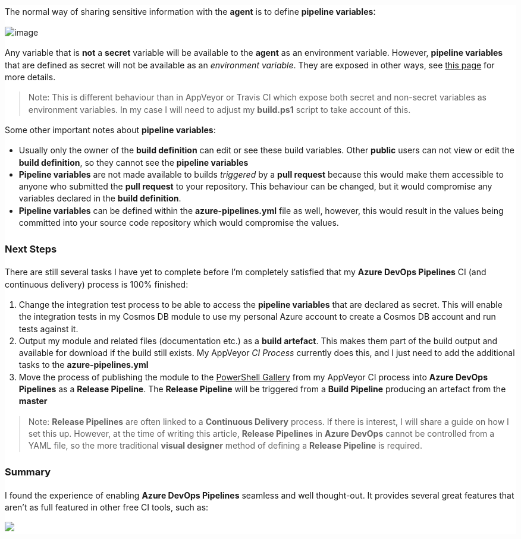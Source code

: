 The normal way of sharing sensitive information with the **agent** is to define **pipeline variables**<span style="font-size: 16px;">:</span>

![image](/images/azdevops20.png)

Any variable that is **not** a **secret** variable will be available to the **agent** as an environment variable. However, **pipeline variables** that are defined as secret will not be available as an _environment variable_. They are exposed in other ways, see [this page][24] for more details.

> Note: This is different behaviour than in AppVeyor or Travis CI which expose both secret and non-secret variables as environment variables. In my case I will need to adjust my **build.ps1** script to take account of this.
>

Some other important notes about **pipeline variables**:

  * Usually only the owner of the **build definition** can edit or see these build variables. Other **public** users can not view or edit the **build definition**, so they cannot see the **pipeline variables**
  * **Pipeline variables** are not made available to builds _triggered_ by a **pull request** because this would make them accessible to anyone who submitted the **pull request** to your repository. This behaviour can be changed, but it would compromise any variables declared in the **build definition**.
  * **Pipeline variables** can be defined within the **azure-pipelines.yml** file as well, however, this would result in the values being committed into your source code repository which would compromise the values.

### Next Steps

There are still several tasks I have yet to complete before I’m completely satisfied that my **Azure DevOps Pipelines** CI (and continuous delivery) process is 100% finished:

  1. Change the integration test process to be able to access the **pipeline variables** that are declared as secret. This will enable the integration tests in my Cosmos DB module to use my personal Azure account to create a Cosmos DB account and run tests against it.
  2. Output my module and related files (documentation etc.) as a **build artefact**. This makes them part of the build output and available for download if the build still exists. My AppVeyor _CI Process_ currently does this, and I just need to add the additional tasks to the **azure-pipelines.yml**
  3. Move the process of publishing the module to the [PowerShell Gallery][25] from my AppVeyor CI process into **Azure DevOps Pipelines** as a **Release Pipeline**. The **Release Pipeline** will be triggered from a **Build Pipeline** producing an artefact from the **master**

> Note: **Release Pipelines** are often linked to a **Continuous Delivery** process. If there is interest, I will share a guide on how I set this up. However, at the time of writing this article, **Release Pipelines** in **Azure DevOps** cannot be controlled from a YAML file, so the more traditional **visual designer** method of defining a **Release Pipeline** is required.
>

### Summary

I found the experience of enabling **Azure DevOps Pipelines** seamless and well thought-out. It provides several great features that aren’t as full featured in other free CI tools, such as:

![](/images/azdevops21.png)


[1]: https://www.appveyor.com/
[2]: https://docs.travis-ci.com/
[3]: https://github.com/PowerShell/PowerShell
[4]: https://azure.microsoft.com/en-us/blog/announcing-azure-pipelines-with-unlimited-ci-cd-minutes-for-open-source/
[5]: https://github.com/PlagueHO/CosmosDB/
[6]: https://github.com/pester/Pester
[7]: https://github.com/PowerShell/PSScriptAnalyzer
[8]: https://github.com/psake/psake
[9]: https://github.com/RamblingCookieMonster/PSDepend
[10]: https://github.com/RamblingCookieMonster/BuildHelpers
[11]: https://github.com/RamblingCookieMonster/PSDeploy
[12]: https://github.com/marketplace/azure-pipelines
[13]: https://github.com/marketplace
[14]: https://github.com/settings/profile
[15]: https://account.microsoft.com/account
[16]: https://github.com/PlagueHO/CosmosDB/blob/dev/psakefile.ps1
[17]: https://docs.microsoft.com/en-us/azure/devops/pipelines/yaml-schema?view=vsts
[18]: https://github.com/PlagueHO/CosmosDB/blob/dev/azure-pipelines.yml
[19]: https://docs.microsoft.com/en-us/azure/devops/pipelines/build/triggers?view=vsts&tabs=yaml
[20]: https://docs.microsoft.com/en-us/azure/devops/pipelines/get-started-designer?view=vsts&tabs=new-nav
[21]: https://github.com/Pester/Pester
[22]: https://github.com/PowerShell/platyPS
[23]: https://github.com/Psake/PSake
[24]: https://docs.microsoft.com/en-us/azure/devops/pipelines/process/variables?view=vsts&tabs=yaml%2Cbatch
[25]: https://www.powershellgallery.com/